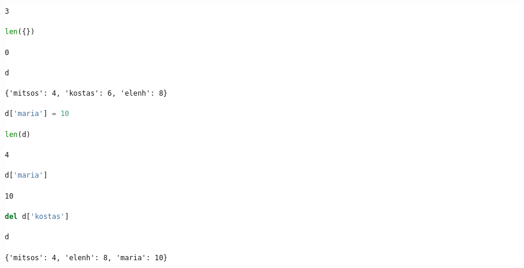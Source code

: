 


    3




```python
len({})
```




    0




```python
d
```




    {'mitsos': 4, 'kostas': 6, 'elenh': 8}




```python
d['maria'] = 10
```


```python
len(d)
```




    4




```python
d['maria']
```




    10




```python
del d['kostas']
```


```python
d
```




    {'mitsos': 4, 'elenh': 8, 'maria': 10}
